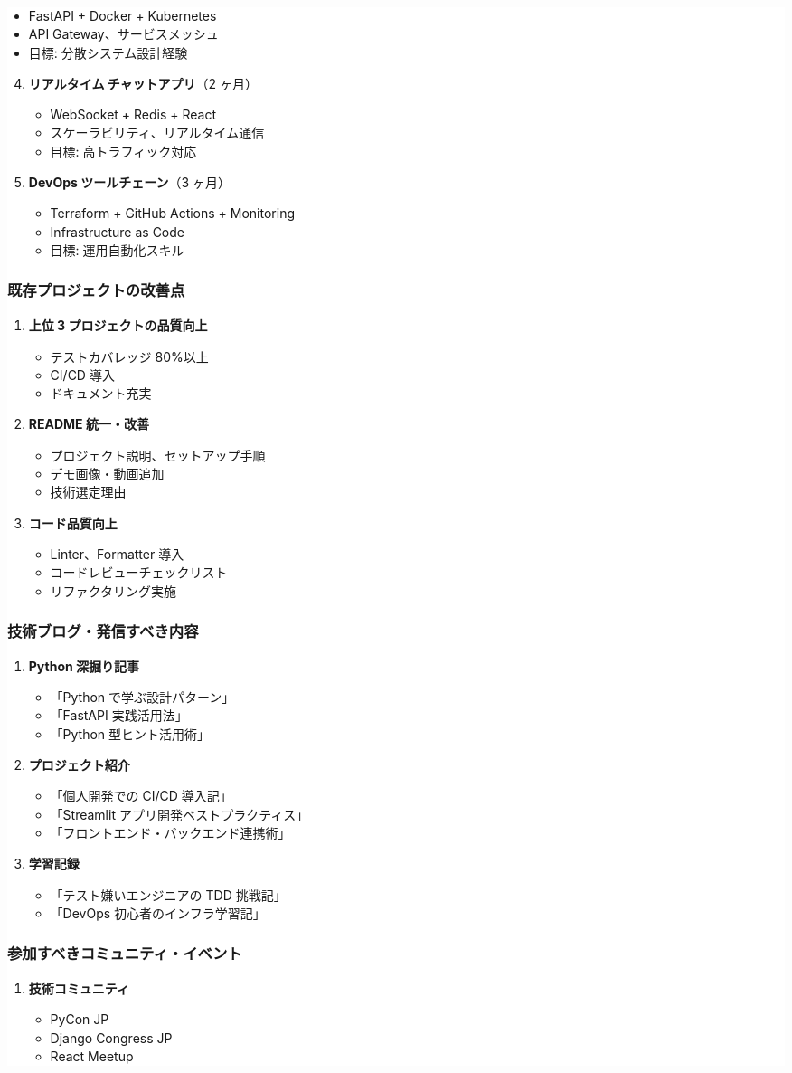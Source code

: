    - FastAPI + Docker + Kubernetes
   - API Gateway、サービスメッシュ
   - 目標: 分散システム設計経験

4. **リアルタイム チャットアプリ**（2 ヶ月）

   - WebSocket + Redis + React
   - スケーラビリティ、リアルタイム通信
   - 目標: 高トラフィック対応

5. **DevOps ツールチェーン**（3 ヶ月）
   - Terraform + GitHub Actions + Monitoring
   - Infrastructure as Code
   - 目標: 運用自動化スキル

### 既存プロジェクトの改善点

1. **上位 3 プロジェクトの品質向上**

   - テストカバレッジ 80%以上
   - CI/CD 導入
   - ドキュメント充実

2. **README 統一・改善**

   - プロジェクト説明、セットアップ手順
   - デモ画像・動画追加
   - 技術選定理由

3. **コード品質向上**
   - Linter、Formatter 導入
   - コードレビューチェックリスト
   - リファクタリング実施

### 技術ブログ・発信すべき内容

1. **Python 深掘り記事**

   - 「Python で学ぶ設計パターン」
   - 「FastAPI 実践活用法」
   - 「Python 型ヒント活用術」

2. **プロジェクト紹介**

   - 「個人開発での CI/CD 導入記」
   - 「Streamlit アプリ開発ベストプラクティス」
   - 「フロントエンド・バックエンド連携術」

3. **学習記録**
   - 「テスト嫌いエンジニアの TDD 挑戦記」
   - 「DevOps 初心者のインフラ学習記」

### 参加すべきコミュニティ・イベント

1. **技術コミュニティ**

   - PyCon JP
   - Django Congress JP
   - React Meetup
